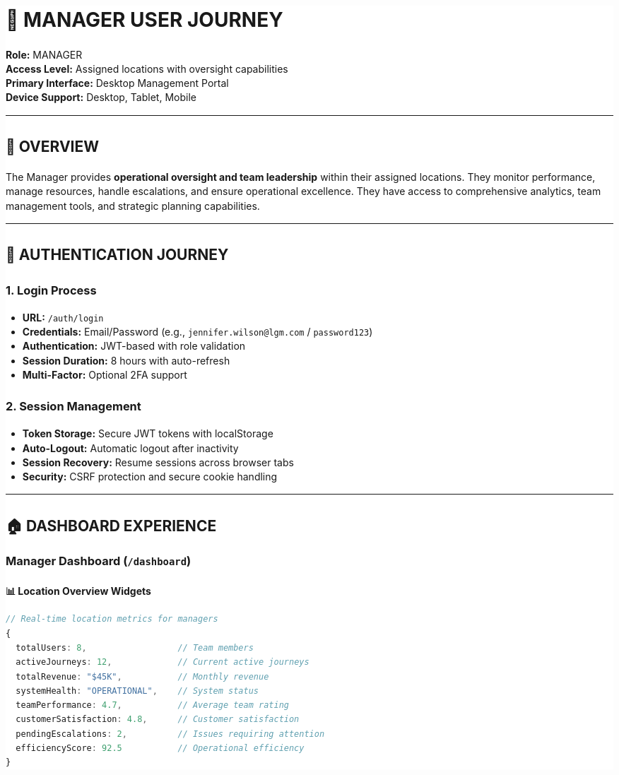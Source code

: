 # 👔 **MANAGER USER JOURNEY**

**Role:** MANAGER  
**Access Level:** Assigned locations with oversight capabilities  
**Primary Interface:** Desktop Management Portal  
**Device Support:** Desktop, Tablet, Mobile  

---

## 🎯 **OVERVIEW**

The Manager provides **operational oversight and team leadership** within their assigned locations. They monitor performance, manage resources, handle escalations, and ensure operational excellence. They have access to comprehensive analytics, team management tools, and strategic planning capabilities.

---

## 🔐 **AUTHENTICATION JOURNEY**

### **1. Login Process**
- **URL:** `/auth/login`
- **Credentials:** Email/Password (e.g., `jennifer.wilson@lgm.com` / `password123`)
- **Authentication:** JWT-based with role validation
- **Session Duration:** 8 hours with auto-refresh
- **Multi-Factor:** Optional 2FA support

### **2. Session Management**
- **Token Storage:** Secure JWT tokens with localStorage
- **Auto-Logout:** Automatic logout after inactivity
- **Session Recovery:** Resume sessions across browser tabs
- **Security:** CSRF protection and secure cookie handling

---

## 🏠 **DASHBOARD EXPERIENCE**

### **Manager Dashboard (`/dashboard`)**

#### **📊 Location Overview Widgets**
```typescript
// Real-time location metrics for managers
{
  totalUsers: 8,                  // Team members
  activeJourneys: 12,             // Current active journeys
  totalRevenue: "$45K",           // Monthly revenue
  systemHealth: "OPERATIONAL",    // System status
  teamPerformance: 4.7,           // Average team rating
  customerSatisfaction: 4.8,      // Customer satisfaction
  pendingEscalations: 2,          // Issues requiring attention
  efficiencyScore: 92.5           // Operational efficiency
}
```
